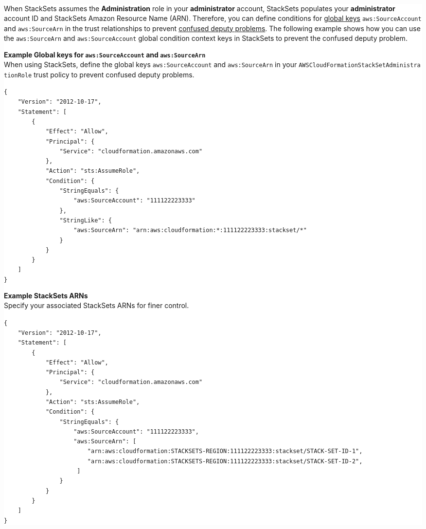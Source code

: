When StackSets assumes the **Administration** role in your **administrator** account, StackSets populates your **administrator** account ID and StackSets Amazon Resource Name \(ARN\)\. Therefore, you can define conditions for [global keys](https://docs.aws.amazon.com/IAM/latest/UserGuide/reference_policies_condition-keys.html#condition-keys-sourceaccount) `aws:SourceAccount` and `aws:SourceArn` in the trust relationships to prevent [confused deputy problems](https://docs.aws.amazon.com/IAM/latest/UserGuide/confused-deputy.html)\. The following example shows how you can use the `aws:SourceArn` and `aws:SourceAccount` global condition context keys in StackSets to prevent the confused deputy problem\.

**Example Global keys for `aws:SourceAccount` and `aws:SourceArn`**  
When using StackSets, define the global keys `aws:SourceAccount` and `aws:SourceArn` in your `AWSCloudFormationStackSetAdministrationRole` trust policy to prevent confused deputy problems\.  

```
{
    "Version": "2012-10-17",
    "Statement": [
        {
            "Effect": "Allow",
            "Principal": {
                "Service": "cloudformation.amazonaws.com"
            },
            "Action": "sts:AssumeRole",
            "Condition": {
                "StringEquals": {
                    "aws:SourceAccount": "111122223333"
                },
                "StringLike": {
                    "aws:SourceArn": "arn:aws:cloudformation:*:111122223333:stackset/*"
                }
            }
        }
    ]
}
```

**Example StackSets ARNs**  
Specify your associated StackSets ARNs for finer control\.  

```
{
    "Version": "2012-10-17",
    "Statement": [
        {
            "Effect": "Allow",
            "Principal": {
                "Service": "cloudformation.amazonaws.com"
            },
            "Action": "sts:AssumeRole",
            "Condition": {
                "StringEquals": {
                    "aws:SourceAccount": "111122223333",
                    "aws:SourceArn": [
                        "arn:aws:cloudformation:STACKSETS-REGION:111122223333:stackset/STACK-SET-ID-1",
                        "arn:aws:cloudformation:STACKSETS-REGION:111122223333:stackset/STACK-SET-ID-2",
                     ]
                }
            }
        }
    ]
}
```